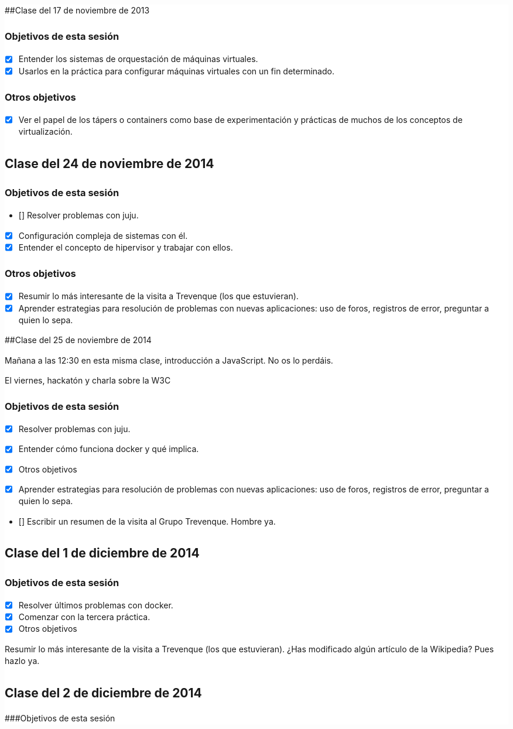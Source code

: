 ##Clase del 17 de noviembre de 2013

### Objetivos de esta sesión

* [x] Entender los sistemas de orquestación de máquinas virtuales.
* [x] Usarlos en la práctica para configurar máquinas virtuales con un fin determinado.

### Otros objetivos

* [x] Ver el papel de los tápers o containers como base de experimentación y prácticas de muchos de los conceptos de virtualización.


## Clase del 24 de noviembre de 2014
### Objetivos de esta sesión

* [] Resolver problemas con juju.
* [x] Configuración compleja de sistemas con él.
* [x] Entender el concepto de hipervisor y trabajar con ellos.

### Otros objetivos

* [x] Resumir lo más interesante de la visita a Trevenque (los que estuvieran).
* [x] Aprender estrategias para resolución de problemas con nuevas aplicaciones: uso de foros, registros de error, preguntar a quien lo sepa.

##Clase del 25 de noviembre de 2014

Mañana a las 12:30 en esta misma clase, introducción a JavaScript. No os lo perdáis.

El viernes, hackatón y charla sobre la W3C

### Objetivos de esta sesión

* [x] Resolver problemas con juju.
* [x] Entender cómo funciona docker y qué implica.
* [x] Otros objetivos

* [x] Aprender estrategias para resolución de problemas con nuevas aplicaciones: uso de foros, registros de error, preguntar a quien lo sepa.
* [] Escribir un resumen de la visita al Grupo Trevenque. Hombre ya.

## Clase del 1 de diciembre de 2014
### Objetivos de esta sesión

* [x] Resolver últimos problemas con docker.
* [x] Comenzar con la tercera práctica.
* [x] Otros objetivos

Resumir lo más interesante de la visita a Trevenque (los que estuvieran).
¿Has modificado algún artículo de la Wikipedia? Pues hazlo ya.

## Clase del 2 de diciembre de 2014
###Objetivos de esta sesión
